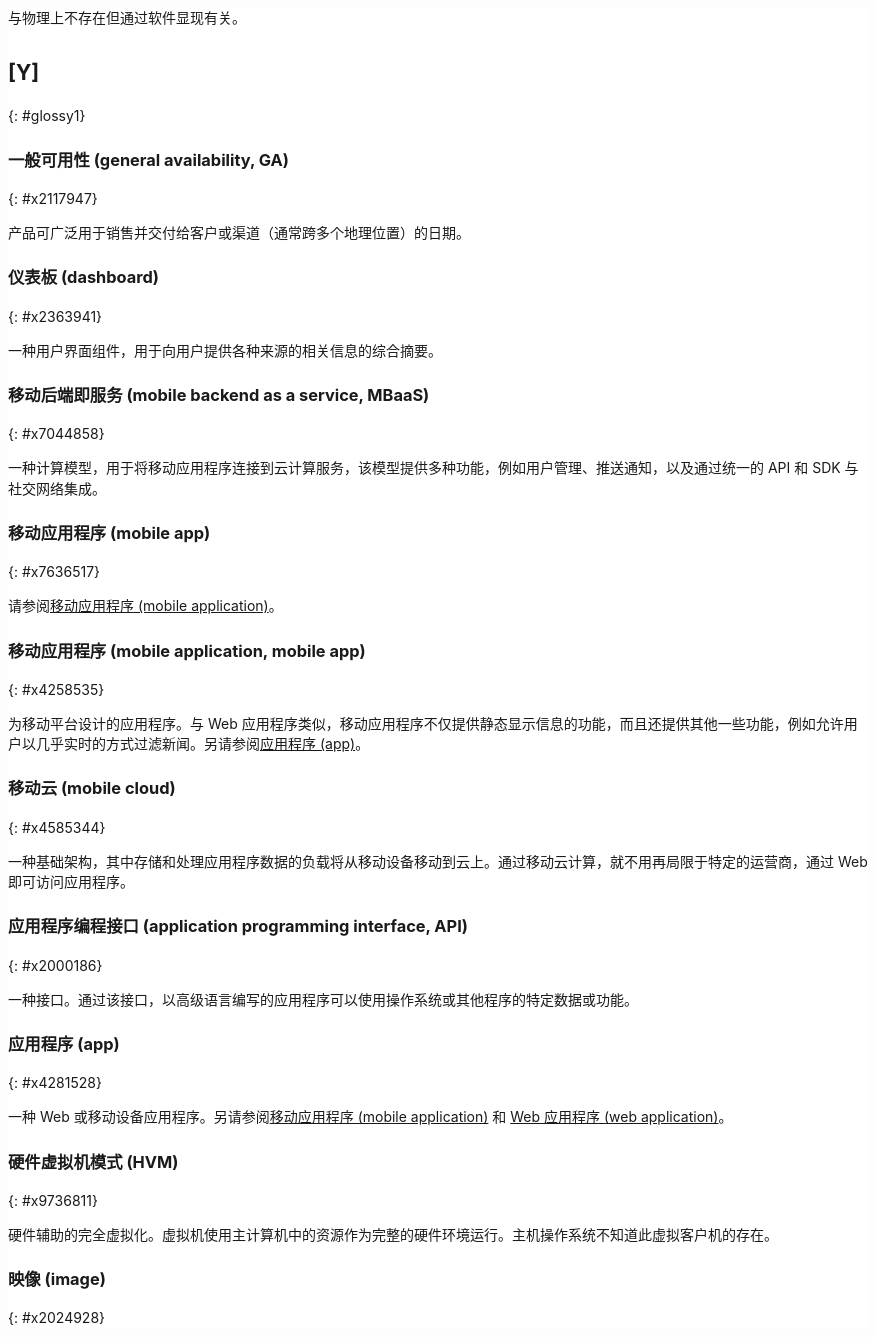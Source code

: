 与物理上不存在但通过软件显现有关。

## [Y]
{: #glossy1}

### 一般可用性 (general availability, GA)
{: #x2117947}

产品可广泛用于销售并交付给客户或渠道（通常跨多个地理位置）的日期。

### 仪表板 (dashboard)
{: #x2363941}

一种用户界面组件，用于向用户提供各种来源的相关信息的综合摘要。

### 移动后端即服务 (mobile backend as a service, MBaaS)
{: #x7044858}

一种计算模型，用于将移动应用程序连接到云计算服务，该模型提供多种功能，例如用户管理、推送通知，以及通过统一的 API 和 SDK 与社交网络集成。

### 移动应用程序 (mobile app)
{: #x7636517}

请参阅[移动应用程序 (mobile application)](/docs/overview?topic=overview-glossary#x4258535)。

### 移动应用程序 (mobile application, mobile app)
{: #x4258535}

为移动平台设计的应用程序。与 Web 应用程序类似，移动应用程序不仅提供静态显示信息的功能，而且还提供其他一些功能，例如允许用户以几乎实时的方式过滤新闻。另请参阅[应用程序 (app)](/docs/overview?topic=overview-glossary#x4281528)。

### 移动云 (mobile cloud)
{: #x4585344}

一种基础架构，其中存储和处理应用程序数据的负载将从移动设备移动到云上。通过移动云计算，就不用再局限于特定的运营商，通过 Web 即可访问应用程序。

### 应用程序编程接口 (application programming interface, API)
{: #x2000186}

一种接口。通过该接口，以高级语言编写的应用程序可以使用操作系统或其他程序的特定数据或功能。

### 应用程序 (app)
{: #x4281528}

一种 Web 或移动设备应用程序。另请参阅[移动应用程序 (mobile application)](/docs/overview?topic=overview-glossary#x4258535) 和 [Web 应用程序 (web application)](/docs/overview?topic=overview-glossary#x2116500)。

### 硬件虚拟机模式 (HVM)
{: #x9736811}

硬件辅助的完全虚拟化。虚拟机使用主计算机中的资源作为完整的硬件环境运行。主机操作系统不知道此虚拟客户机的存在。

### 映像 (image)
{: #x2024928}

